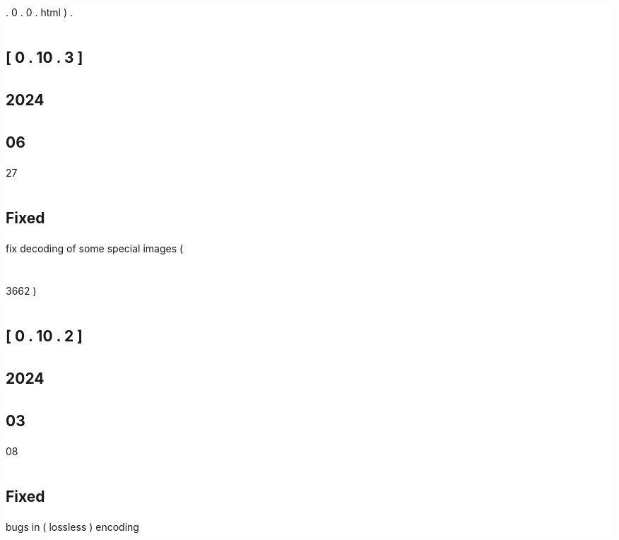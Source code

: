 .
0
.
0
.
html
)
.
#
#
[
0
.
10
.
3
]
-
2024
-
06
-
27
#
#
#
Fixed
-
fix
decoding
of
some
special
images
(
#
3662
)
#
#
[
0
.
10
.
2
]
-
2024
-
03
-
08
#
#
#
Fixed
-
bugs
in
(
lossless
)
encoding